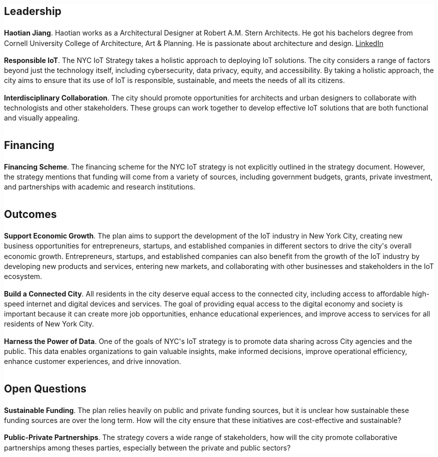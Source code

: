 ## Leadership


**Haotian Jiang**. Haotian works as a Architectural Designer at Robert A.M. Stern Architects. He got his bachelors degree from Cornell University College of Architecture, Art & Planning. He is passionate about architecture and design.  [LinkedIn](https://www.linkedin.com/in/haotian-jiang-4a51a2173/)

**Responsible IoT**. The NYC IoT Strategy takes a holistic approach to deploying IoT solutions. The city considers a range of factors beyond just the technology itself, including cybersecurity, data privacy, equity, and accessibility. By taking a holistic approach, the city aims to ensure that its use of IoT is responsible, sustainable, and meets the needs of all its citizens.

**Interdisciplinary Collaboration**. The city should promote opportunities for architects and urban designers to collaborate with technologists and other stakeholders. These groups can work together to develop effective IoT solutions that are both functional and visually appealing.

## Financing


**Financing Scheme**. The financing scheme for the NYC IoT strategy is not explicitly outlined in the strategy document. However, the strategy mentions that funding will come from a variety of sources, including government budgets, grants, private investment, and partnerships with academic and research institutions.

## Outcomes


**Support Economic Growth**.  The plan aims to support the development of the IoT industry in New York City, creating new business opportunities for entrepreneurs, startups, and established companies in different sectors to drive the city's overall economic growth. Entrepreneurs, startups, and established companies can also benefit from the growth of the IoT industry by developing new products and services, entering new markets, and collaborating with other businesses and stakeholders in the IoT ecosystem.

**Build a Connected City**.  All residents in the city deserve equal access to the connected city, including access to affordable high-speed internet and digital devices and services. The goal of providing equal access to the digital economy and society is important because it can create more job opportunities, enhance educational experiences, and improve access to services for all residents of New York City.

**Harness the Power of Data**.  One of the goals of NYC's IoT strategy is to promote data sharing across City agencies and the public. This data enables organizations to gain valuable insights, make informed decisions, improve operational efficiency, enhance customer experiences, and drive innovation.

## Open Questions


**Sustainable Funding**.  The plan relies heavily on public and private funding sources, but it is unclear how sustainable these funding sources are over the long term. How will the city ensure that these initiatives are cost-effective and sustainable?

**Public-Private Partnerships**.  The strategy covers a wide range of stakeholders, how will the city promote collaborative partnerships among theses parties, especially between the private and public sectors?
